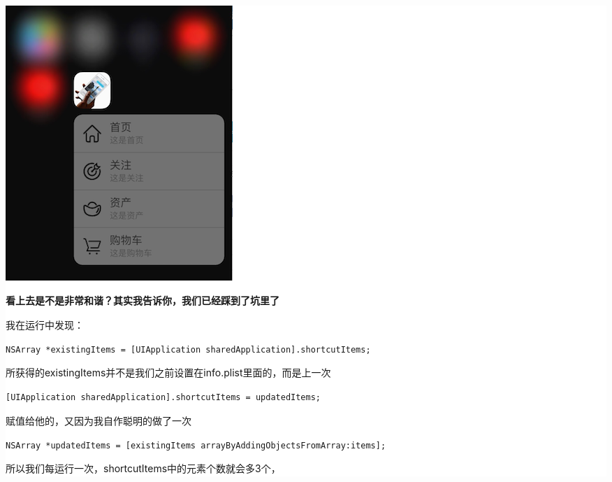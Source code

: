 ![图3](/images/img-1.png)

**看上去是不是非常和谐？其实我告诉你，我们已经踩到了坑里了**

我在运行中发现：

```objc
NSArray *existingItems = [UIApplication sharedApplication].shortcutItems;
```

所获得的existingItems并不是我们之前设置在info.plist里面的，而是上一次

```objc
[UIApplication sharedApplication].shortcutItems = updatedItems;
```

赋值给他的，又因为我自作聪明的做了一次

```objc
NSArray *updatedItems = [existingItems arrayByAddingObjectsFromArray:items];
```

所以我们每运行一次，shortcutItems中的元素个数就会多3个，
